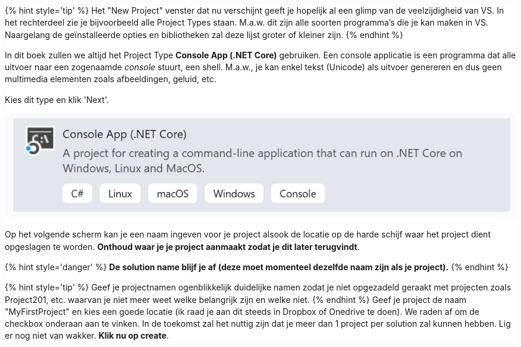 {% hint style='tip' %}
Het "New Project" venster dat nu verschijnt geeft je hopelijk al een glimp van de veelzijdigheid van VS. In het rechterdeel zie je bijvoorbeeld alle Project Types staan. M.a.w. dit zijn alle soorten programma’s die je kan maken in VS. Naargelang de geïnstalleerde opties en bibliotheken zal deze lijst groter of kleiner zijn.
{% endhint %}

In dit boek zullen we altijd het  Project Type  **Console App (.NET Core)** gebruiken. Een console applicatie is een programma dat alle uitvoer naar een zogenaamde *console* stuurt, een shell. M.a.w., je kan enkel tekst (Unicode) als uitvoer genereren en dus geen multimedia elementen zoals afbeeldingen, geluid, etc.

Kies dit type en klik 'Next'.


![Een VS project aanmaken. Zoals je ziet zal dit soort applicatie op alle gekende computer besturingssystemen werken (Windows, Linux, Mac)](../assets/0_intro/vsproject.png)

Op het volgende scherm kan je een naam ingeven voor je project alsook de locatie op de harde schijf waar het project dient opgeslagen te worden. **Onthoud waar je je project aanmaakt zodat je dit later terugvindt**.

{% hint style='danger' %}
**De solution name blijf je af (deze moet momenteel dezelfde naam zijn als je project).**
{% endhint %}

{% hint style='tip' %}
Geef je projectnamen ogenblikkelijk duidelijke namen zodat je niet opgezadeld geraakt met projecten zoals Project201, etc. waarvan je niet meer weet welke belangrijk zijn en welke niet.
{% endhint %}
Geef je project de naam "MyFirstProject" en kies een goede locatie (ik raad je aan dit steeds in Dropbox of Onedrive te doen). We raden af om de checkbox onderaan aan te vinken. In de toekomst zal het nuttig zijn dat je meer dan 1 project per solution zal kunnen hebben. Lig er nog niet van wakker. **Klik nu op create**.


